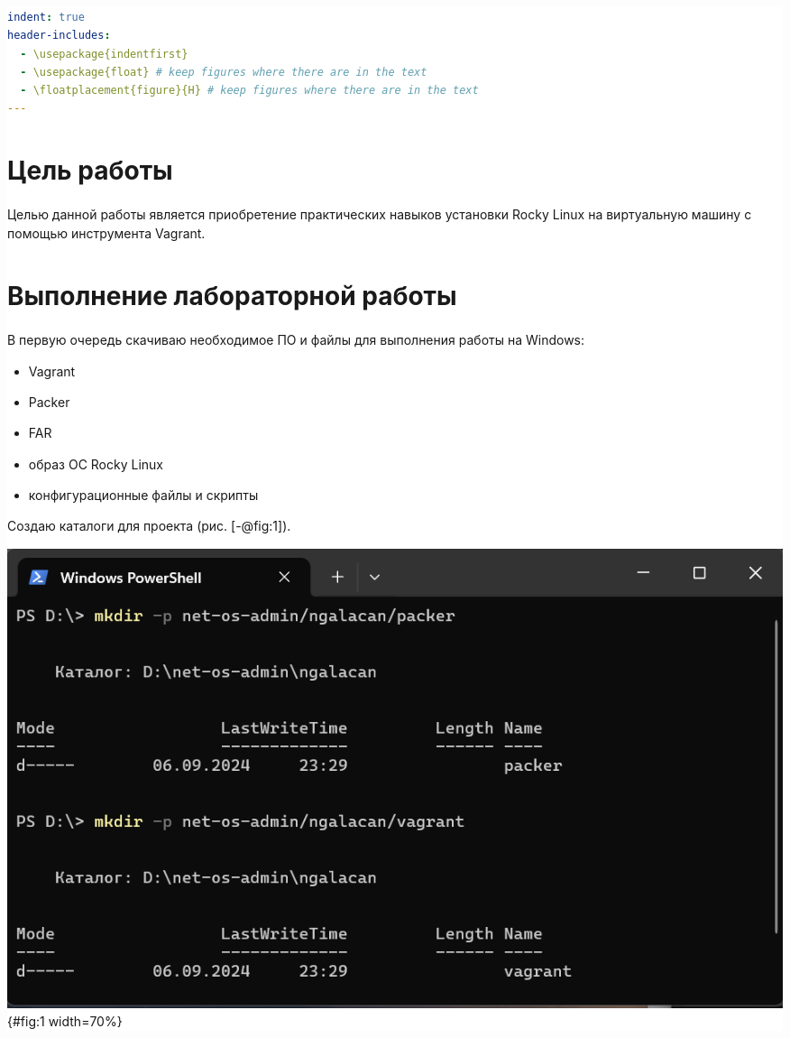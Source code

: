 ```yaml
indent: true
header-includes:
  - \usepackage{indentfirst}
  - \usepackage{float} # keep figures where there are in the text
  - \floatplacement{figure}{H} # keep figures where there are in the text
---
```


# Цель работы

Целью данной работы является приобретение практических навыков установки
Rocky Linux на виртуальную машину с помощью инструмента Vagrant.

# Выполнение лабораторной работы

В первую очередь скачиваю необходимое ПО и файлы для выполнения работы на Windows:

- Vagrant

- Packer

- FAR

- образ ОС Rocky Linux

- конфигурационные файлы и скрипты


Создаю каталоги для проекта (рис. [-@fig:1]).

![Создание каталогов](image/1.png){#fig:1 width=70%}
